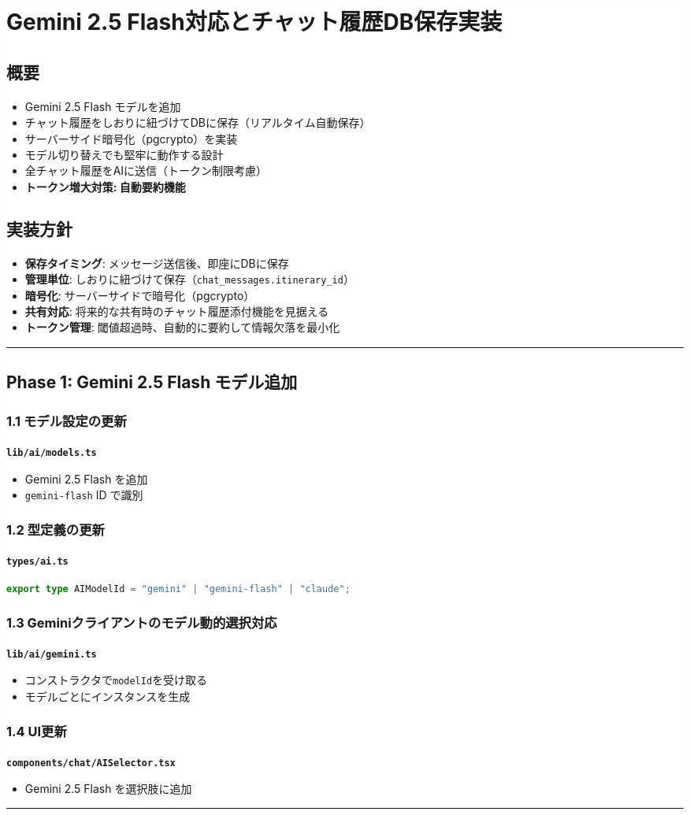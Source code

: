 
# Gemini 2.5 Flash対応とチャット履歴DB保存実装

## 概要

- Gemini 2.5 Flash モデルを追加
- チャット履歴をしおりに紐づけてDBに保存（リアルタイム自動保存）
- サーバーサイド暗号化（pgcrypto）を実装
- モデル切り替えでも堅牢に動作する設計
- 全チャット履歴をAIに送信（トークン制限考慮）
- **トークン増大対策: 自動要約機能**

## 実装方針

- **保存タイミング**: メッセージ送信後、即座にDBに保存
- **管理単位**: しおりに紐づけて保存（`chat_messages.itinerary_id`）
- **暗号化**: サーバーサイドで暗号化（pgcrypto）
- **共有対応**: 将来的な共有時のチャット履歴添付機能を見据える
- **トークン管理**: 閾値超過時、自動的に要約して情報欠落を最小化

---

## Phase 1: Gemini 2.5 Flash モデル追加

### 1.1 モデル設定の更新

**`lib/ai/models.ts`**

- Gemini 2.5 Flash を追加
- `gemini-flash` ID で識別

### 1.2 型定義の更新

**`types/ai.ts`**

```typescript
export type AIModelId = "gemini" | "gemini-flash" | "claude";
```

### 1.3 Geminiクライアントのモデル動的選択対応

**`lib/ai/gemini.ts`**

- コンストラクタで`modelId`を受け取る
- モデルごとにインスタンスを生成

### 1.4 UI更新

**`components/chat/AISelector.tsx`**

- Gemini 2.5 Flash を選択肢に追加

---
